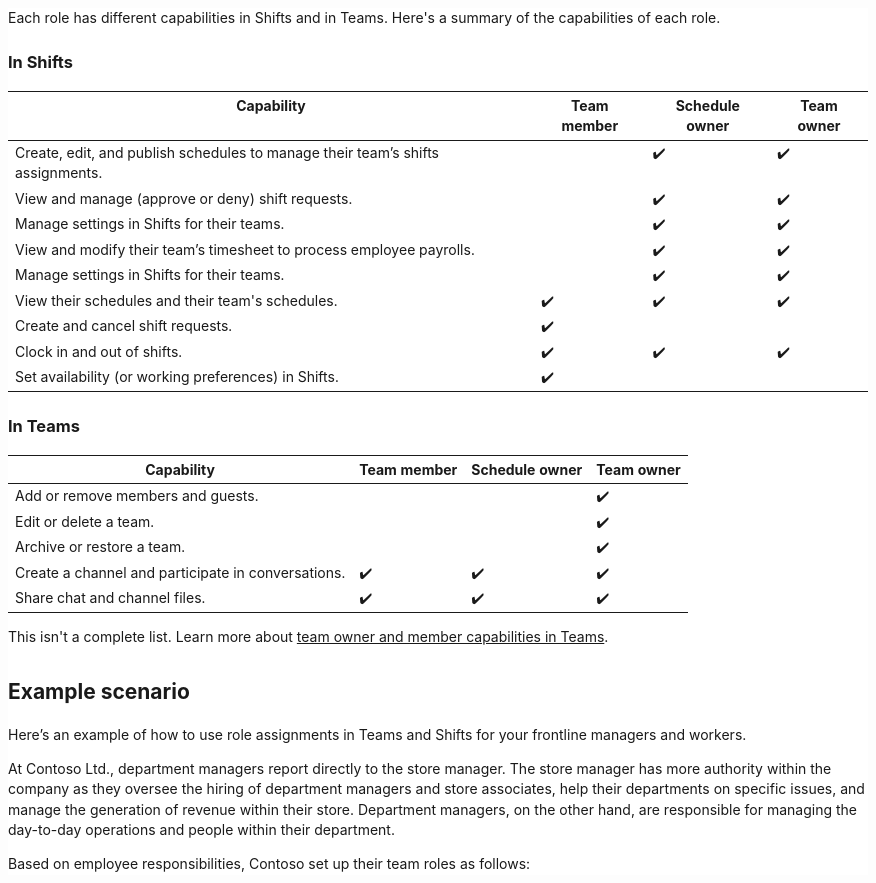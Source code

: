 Each role has different capabilities in Shifts and in Teams. Here's a summary of the capabilities of each role.

### In Shifts

|Capability  |Team member |Schedule owner |Team owner |
|---------|---------|---------|---------|
|Create, edit, and publish schedules to manage their team’s shifts assignments.||✔️|✔️|
|View and manage (approve or deny) shift requests.||✔️|✔️|
|Manage settings in Shifts for their teams.||✔️| ✔️|
|View and modify their team’s timesheet to process employee payrolls.||✔️|✔️|
|Manage settings in Shifts for their teams.||✔️|✔️|
|View their schedules and their team's schedules.|✔️|✔️|✔️|
|Create and cancel shift requests.|✔️||
|Clock in and out of shifts.|✔️|✔️|✔️|
|Set availability (or working preferences) in Shifts.|✔️|||

### In Teams

|Capability  |Team member  |Schedule owner |Team owner  |
|---------|---------|---------|---------|
|Add or remove members and guests.|||✔️|
|Edit or delete a team.|||✔️|
|Archive or restore a team.|||✔️|
|Create a channel and participate in conversations.|✔️|✔️|✔️|
|Share chat and channel files.|✔️|✔️|✔️|

This isn't a complete list. Learn more about [team owner and member capabilities in Teams](https://support.microsoft.com/office/team-owner-member-and-guest-capabilities-in-microsoft-teams-d03fdf5b-1a6e-48e4-8e07-b13e1350ec7b).

## Example scenario

Here’s an example of how to use role assignments in Teams and Shifts for your frontline managers and workers.

At Contoso Ltd., department managers report directly to the store manager. The store manager has more authority within the company as they oversee the hiring of department managers and store associates, help their departments on specific issues, and manage the generation of revenue within their store. Department managers, on the other hand, are responsible for managing the day-to-day operations and people within their department.

Based on employee responsibilities, Contoso set up their team roles as follows:
